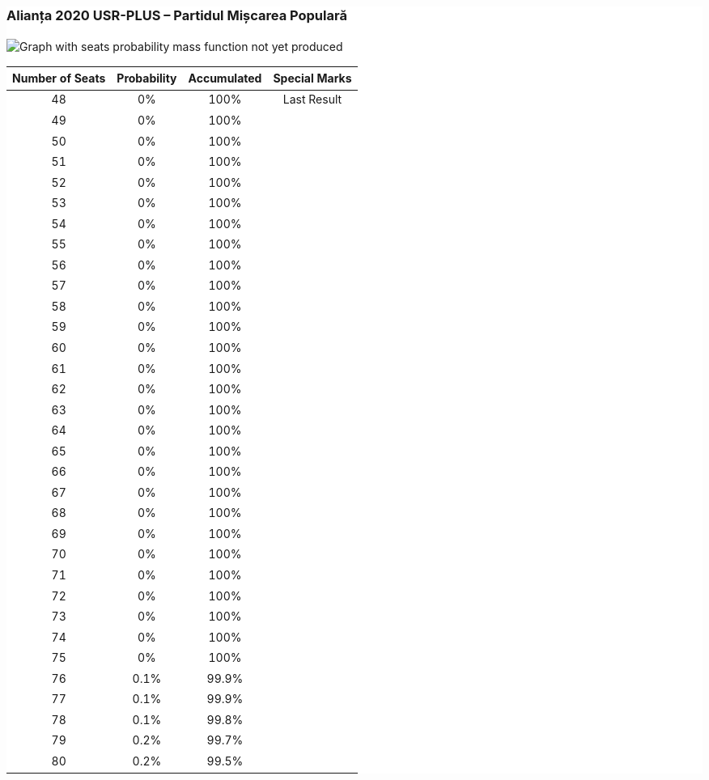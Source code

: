 ### Alianța 2020 USR-PLUS – Partidul Mișcarea Populară

![Graph with seats probability mass function not yet produced](2019-10-23-USR-coalitions-seats-pmf-a2020–pmp.png "Seats Probability Mass Function")

| Number of Seats | Probability | Accumulated | Special Marks |
|:---------------:|:-----------:|:-----------:|:-------------:|
| 48 | 0% | 100% | Last Result |
| 49 | 0% | 100% |  |
| 50 | 0% | 100% |  |
| 51 | 0% | 100% |  |
| 52 | 0% | 100% |  |
| 53 | 0% | 100% |  |
| 54 | 0% | 100% |  |
| 55 | 0% | 100% |  |
| 56 | 0% | 100% |  |
| 57 | 0% | 100% |  |
| 58 | 0% | 100% |  |
| 59 | 0% | 100% |  |
| 60 | 0% | 100% |  |
| 61 | 0% | 100% |  |
| 62 | 0% | 100% |  |
| 63 | 0% | 100% |  |
| 64 | 0% | 100% |  |
| 65 | 0% | 100% |  |
| 66 | 0% | 100% |  |
| 67 | 0% | 100% |  |
| 68 | 0% | 100% |  |
| 69 | 0% | 100% |  |
| 70 | 0% | 100% |  |
| 71 | 0% | 100% |  |
| 72 | 0% | 100% |  |
| 73 | 0% | 100% |  |
| 74 | 0% | 100% |  |
| 75 | 0% | 100% |  |
| 76 | 0.1% | 99.9% |  |
| 77 | 0.1% | 99.9% |  |
| 78 | 0.1% | 99.8% |  |
| 79 | 0.2% | 99.7% |  |
| 80 | 0.2% | 99.5% |  |